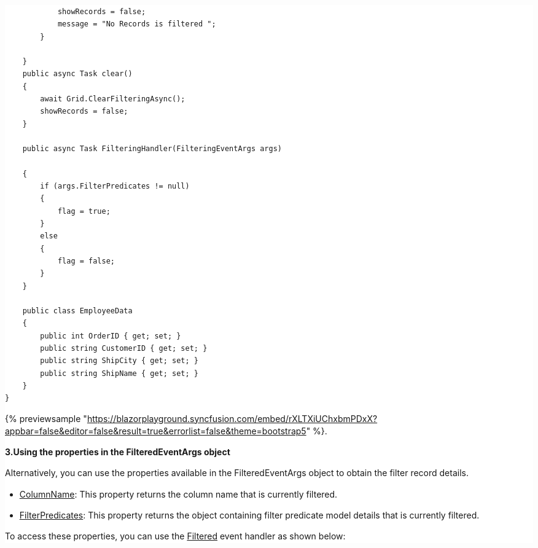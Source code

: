 ```cshtml
            showRecords = false;
            message = "No Records is filtered ";
        }

    }
    public async Task clear()
    {
        await Grid.ClearFilteringAsync();
        showRecords = false;
    }

    public async Task FilteringHandler(FilteringEventArgs args)

    {
        if (args.FilterPredicates != null)
        {
            flag = true;
        }
        else
        {
            flag = false;
        }
    }
   
    public class EmployeeData
    {
        public int OrderID { get; set; }
        public string CustomerID { get; set; }
        public string ShipCity { get; set; }
        public string ShipName { get; set; }
    }
}
```

{% previewsample "https://blazorplayground.syncfusion.com/embed/rXLTXiUChxbmPDxX?appbar=false&editor=false&result=true&errorlist=false&theme=bootstrap5" %}.

**3.Using the properties in the  FilteredEventArgs object**

Alternatively, you can use the properties available in the  FilteredEventArgs object to obtain the filter record details.

* [ColumnName](https://help.syncfusion.com/cr/blazor/Syncfusion.Blazor.Grids.FilteredEventArgs.html#Syncfusion_Blazor_Grids_FilteredEventArgs_ColumnName): This property returns the column name that is currently filtered.

* [FilterPredicates](https://help.syncfusion.com/cr/blazor/Syncfusion.Blazor.Grids.FilteredEventArgs.html#Syncfusion_Blazor_Grids_FilteredEventArgs_FilterPredicates): This property returns the object containing filter predicate model details that is currently filtered.

To access these properties, you can use the [Filtered](https://help.syncfusion.com/cr/blazor/Syncfusion.Blazor.Grids.GridEvents-1.html#Syncfusion_Blazor_Grids_GridEvents_1_Filtered) event handler as shown below:
